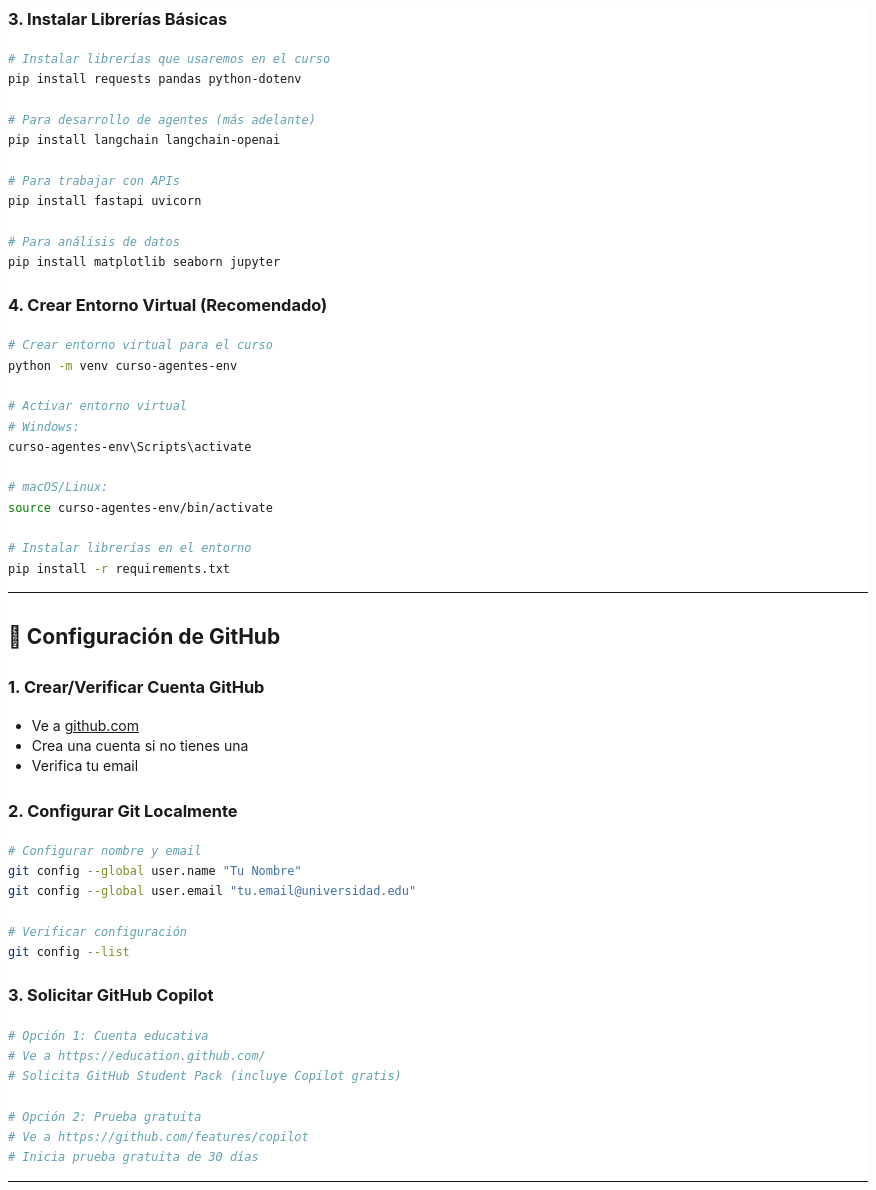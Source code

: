 ### 3. Instalar Librerías Básicas
```bash
# Instalar librerías que usaremos en el curso
pip install requests pandas python-dotenv

# Para desarrollo de agentes (más adelante)
pip install langchain langchain-openai

# Para trabajar con APIs
pip install fastapi uvicorn

# Para análisis de datos
pip install matplotlib seaborn jupyter
```

### 4. Crear Entorno Virtual (Recomendado)
```bash
# Crear entorno virtual para el curso
python -m venv curso-agentes-env

# Activar entorno virtual
# Windows:
curso-agentes-env\Scripts\activate

# macOS/Linux:
source curso-agentes-env/bin/activate

# Instalar librerías en el entorno
pip install -r requirements.txt
```

---

## 🔐 Configuración de GitHub

### 1. Crear/Verificar Cuenta GitHub
- Ve a [github.com](https://github.com)
- Crea una cuenta si no tienes una
- Verifica tu email

### 2. Configurar Git Localmente
```bash
# Configurar nombre y email
git config --global user.name "Tu Nombre"
git config --global user.email "tu.email@universidad.edu"

# Verificar configuración
git config --list
```

### 3. Solicitar GitHub Copilot
```bash
# Opción 1: Cuenta educativa
# Ve a https://education.github.com/
# Solicita GitHub Student Pack (incluye Copilot gratis)

# Opción 2: Prueba gratuita
# Ve a https://github.com/features/copilot
# Inicia prueba gratuita de 30 días
```

---